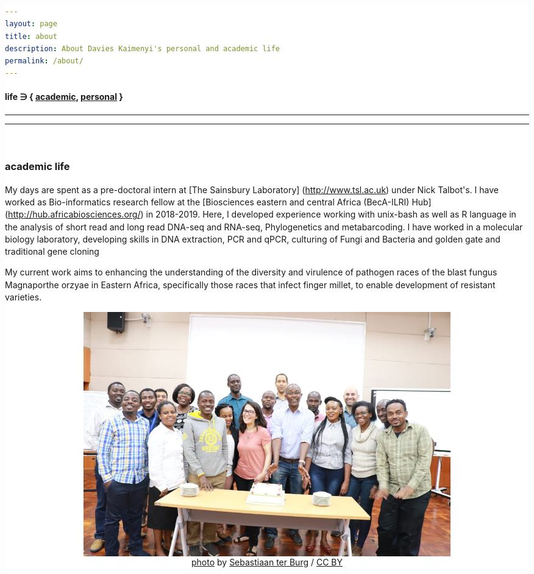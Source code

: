 ```yaml
---
layout: page
title: about
description: About Davies Kaimenyi's personal and academic life
permalink: /about/
---
```


#### life &ni; { [academic](/about#academic-life), [personal](/about#personal-life) }

***
***
<br>

### academic life
My days are spent as a pre-doctoral intern at [The Sainsbury Laboratory] (http://www.tsl.ac.uk) under Nick Talbot's. I have worked as Bio-informatics research fellow at the [Biosciences eastern and central Africa (BecA-ILRI) Hub] (http://hub.africabiosciences.org/) in 2018-2019. Here, I developed experience working with unix-bash as well as R language in the analysis of short read and long read DNA-seq and RNA-seq, Phylogenetics and metabarcoding. I have worked in a molecular biology laboratory, developing skills in DNA extraction, PCR and qPCR, culturing of Fungi and Bacteria and golden gate and traditional gene cloning

My current work aims to enhancing the understanding of the diversity and virulence of pathogen races of the blast fungus Magnaporthe orzyae in Eastern Africa, specifically those 
races that infect finger millet,  to enable development of resistant varieties. 

<img src="/images/Beca.jpeg" alt="Dave at the soft skill training for the Bioinformatics community of practice BECA-ILRI" style="width:70%;display:block;margin-left:auto;margin-right:auto">
<div style="text-align: center"> <a href="https://www.flickr.com/photos/ter-burg/34236649351" target="_blank">photo</a> by <a href="https://www.flickr.com/photos/ter-burg/" target="_blank">Sebastiaan ter Burg</a> / <a href="https://creativecommons.org/licenses/by/2.0/" target="_blank">CC BY</a></div>
